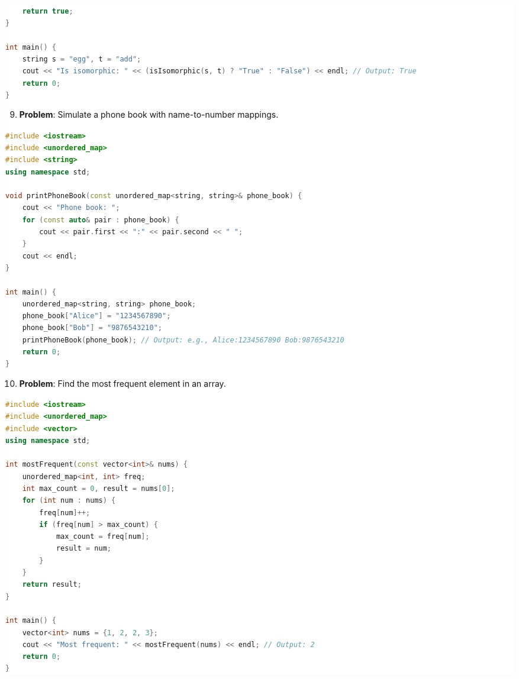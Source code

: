 ```cpp
    return true;
}

int main() {
    string s = "egg", t = "add";
    cout << "Is isomorphic: " << (isIsomorphic(s, t) ? "True" : "False") << endl; // Output: True
    return 0;
}
```

9. **Problem**: Simulate a phone book with name-to-number mappings.  
```cpp
#include <iostream>
#include <unordered_map>
#include <string>
using namespace std;

void printPhoneBook(const unordered_map<string, string>& phone_book) {
    cout << "Phone book: ";
    for (const auto& pair : phone_book) {
        cout << pair.first << ":" << pair.second << " ";
    }
    cout << endl;
}

int main() {
    unordered_map<string, string> phone_book;
    phone_book["Alice"] = "1234567890";
    phone_book["Bob"] = "9876543210";
    printPhoneBook(phone_book); // Output: e.g., Alice:1234567890 Bob:9876543210
    return 0;
}
```

10. **Problem**: Find the most frequent element in an array.  
```cpp
#include <iostream>
#include <unordered_map>
#include <vector>
using namespace std;

int mostFrequent(const vector<int>& nums) {
    unordered_map<int, int> freq;
    int max_count = 0, result = nums[0];
    for (int num : nums) {
        freq[num]++;
        if (freq[num] > max_count) {
            max_count = freq[num];
            result = num;
        }
    }
    return result;
}

int main() {
    vector<int> nums = {1, 2, 2, 3};
    cout << "Most frequent: " << mostFrequent(nums) << endl; // Output: 2
    return 0;
}
```
